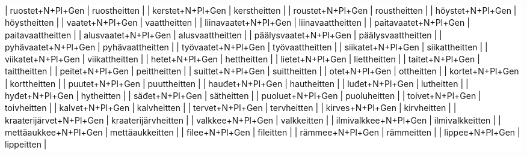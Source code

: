 | ruostet+N+Pl+Gen                    | ruostheitten                    |
| kerstet+N+Pl+Gen                    | kerstheitten                    |
| roustet+N+Pl+Gen                    | roustheitten                    |
| höystet+N+Pl+Gen                    | höystheitten                    |
| vaatet+N+Pl+Gen                     | vaattheitten                    |
| liinavaatet+N+Pl+Gen                | liinavaattheitten               |
| paitavaatet+N+Pl+Gen                | paitavaattheitten               |
| alusvaatet+N+Pl+Gen                 | alusvaattheitten                |
| päälysvaatet+N+Pl+Gen               | päälysvaattheitten              |
| pyhävaatet+N+Pl+Gen                 | pyhävaattheitten                |
| työvaatet+N+Pl+Gen                  | työvaattheitten                 |
| siikatet+N+Pl+Gen                   | siikattheitten                  |
| viikatet+N+Pl+Gen                   | viikattheitten                  |
| hetet+N+Pl+Gen                      | hettheitten                     |
| lietet+N+Pl+Gen                     | liettheitten                    |
| taitet+N+Pl+Gen                     | taittheitten                    |
| peitet+N+Pl+Gen                     | peittheitten                    |
| suittet+N+Pl+Gen                    | suittheitten                    |
| otet+N+Pl+Gen                       | ottheitten                      |
| kortet+N+Pl+Gen                     | korttheitten                    |
| puutet+N+Pl+Gen                     | puuttheitten                    |
| hauđet+N+Pl+Gen                     | hautheitten                     |
| luđet+N+Pl+Gen                      | lutheitten                      |
| hyđet+N+Pl+Gen                      | hytheitten                      |
| säđet+N+Pl+Gen                      | sätheitten                      |
| puoluet+N+Pl+Gen                    | puoluheitten                    |
| toivet+N+Pl+Gen                     | toivheitten                     |
| kalvet+N+Pl+Gen                     | kalvheitten                     |
| tervet+N+Pl+Gen                     | tervheitten                     |
| kirves+N+Pl+Gen                     | kirvheitten                     |
| kraaterijärvet+N+Pl+Gen             | kraaterijärvheitten             |
| valkkee+N+Pl+Gen                    | valkkeitten                     |
| ilmivalkkee+N+Pl+Gen                | ilmivalkkeitten                 |
| mettäaukkee+N+Pl+Gen                | mettäaukkeitten                 |
| filee+N+Pl+Gen                      | fileitten                       |
| rämmee+N+Pl+Gen                     | rämmeitten                      |
| lippee+N+Pl+Gen                     | lippeitten                      |